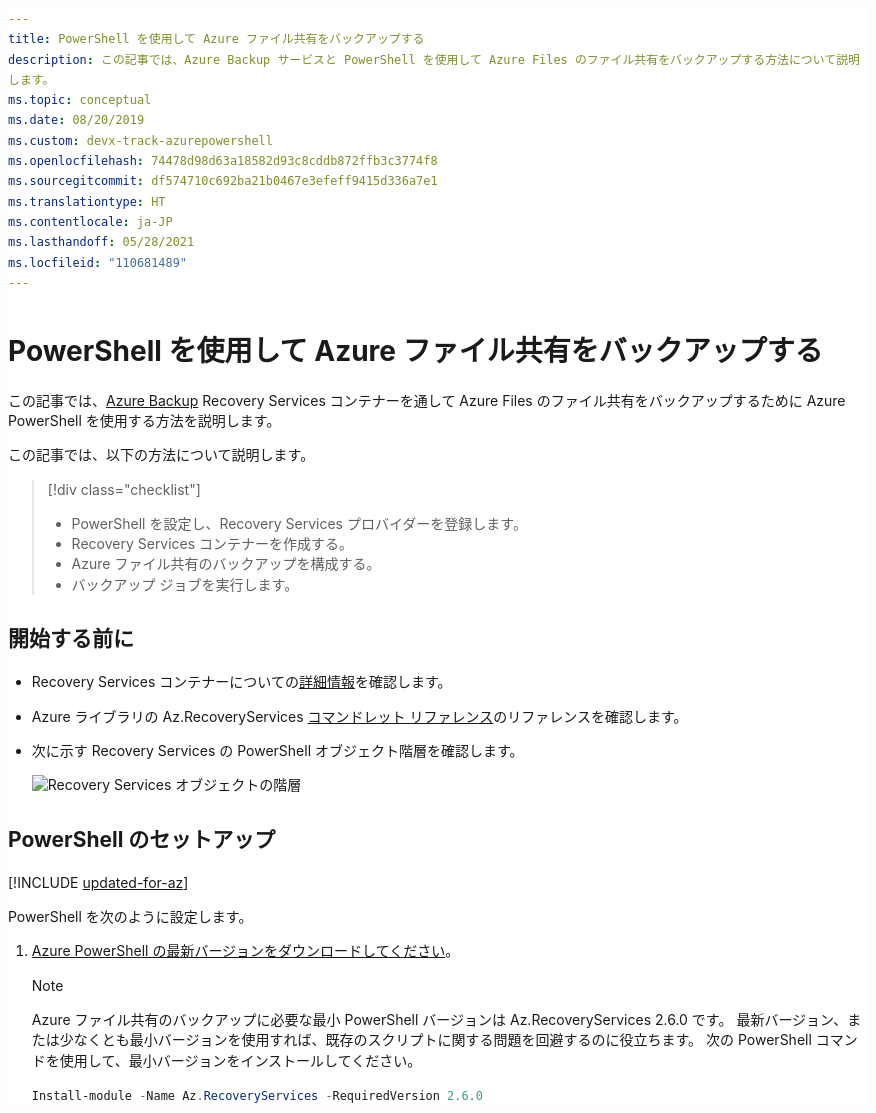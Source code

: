 ```yaml
---
title: PowerShell を使用して Azure ファイル共有をバックアップする
description: この記事では、Azure Backup サービスと PowerShell を使用して Azure Files のファイル共有をバックアップする方法について説明します。
ms.topic: conceptual
ms.date: 08/20/2019
ms.custom: devx-track-azurepowershell
ms.openlocfilehash: 74478d98d63a18582d93c8cddb872ffb3c3774f8
ms.sourcegitcommit: df574710c692ba21b0467e3efeff9415d336a7e1
ms.translationtype: HT
ms.contentlocale: ja-JP
ms.lasthandoff: 05/28/2021
ms.locfileid: "110681489"
---
```

# <a name="back-up-an-azure-file-share-by-using-powershell"></a>PowerShell を使用して Azure ファイル共有をバックアップする

この記事では、[Azure Backup](backup-overview.md) Recovery Services コンテナーを通して Azure Files のファイル共有をバックアップするために Azure PowerShell を使用する方法を説明します。

この記事では、以下の方法について説明します。

> [!div class="checklist"]
>
> * PowerShell を設定し、Recovery Services プロバイダーを登録します。
> * Recovery Services コンテナーを作成する。
> * Azure ファイル共有のバックアップを構成する。
> * バックアップ ジョブを実行します。

## <a name="before-you-start"></a>開始する前に

* Recovery Services コンテナーについての[詳細情報](backup-azure-recovery-services-vault-overview.md)を確認します。
* Azure ライブラリの Az.RecoveryServices [コマンドレット リファレンス](/powershell/module/az.recoveryservices)のリファレンスを確認します。
* 次に示す Recovery Services の PowerShell オブジェクト階層を確認します。

  ![Recovery Services オブジェクトの階層](./media/backup-azure-vms-arm-automation/recovery-services-object-hierarchy.png)

## <a name="set-up-powershell"></a>PowerShell のセットアップ

[!INCLUDE [updated-for-az](../../includes/updated-for-az.md)]

PowerShell を次のように設定します。

1. [Azure PowerShell の最新バージョンをダウンロードしてください](/powershell/azure/install-az-ps)。

    > [!NOTE]
    > Azure ファイル共有のバックアップに必要な最小 PowerShell バージョンは Az.RecoveryServices 2.6.0 です。 最新バージョン、または少なくとも最小バージョンを使用すれば、既存のスクリプトに関する問題を回避するのに役立ちます。 次の PowerShell コマンドを使用して、最小バージョンをインストールしてください。
    >
    > ```powershell
    > Install-module -Name Az.RecoveryServices -RequiredVersion 2.6.0
    > ```
